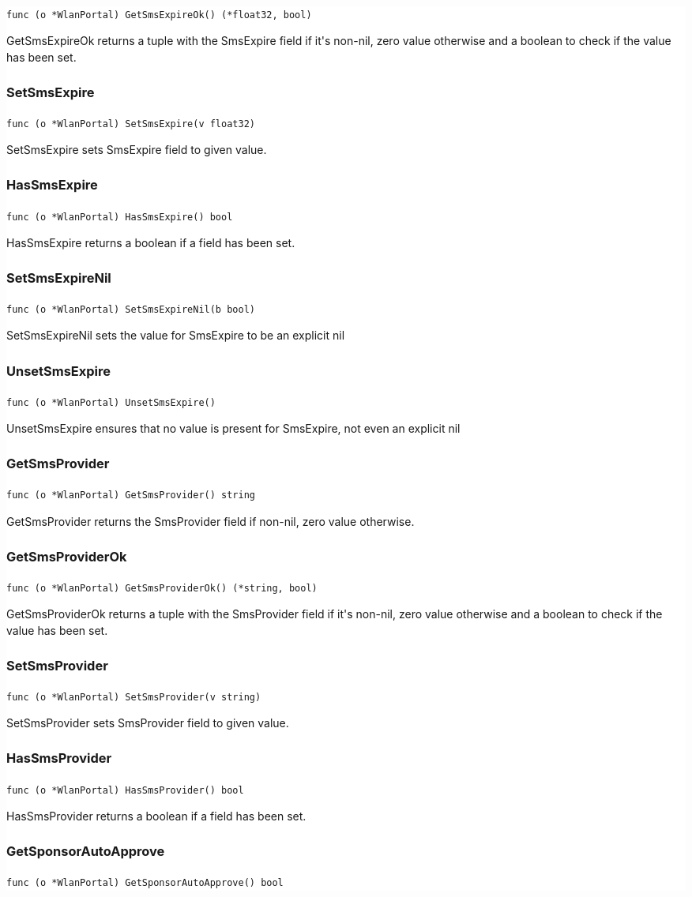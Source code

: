 `func (o *WlanPortal) GetSmsExpireOk() (*float32, bool)`

GetSmsExpireOk returns a tuple with the SmsExpire field if it's non-nil, zero value otherwise
and a boolean to check if the value has been set.

### SetSmsExpire

`func (o *WlanPortal) SetSmsExpire(v float32)`

SetSmsExpire sets SmsExpire field to given value.

### HasSmsExpire

`func (o *WlanPortal) HasSmsExpire() bool`

HasSmsExpire returns a boolean if a field has been set.

### SetSmsExpireNil

`func (o *WlanPortal) SetSmsExpireNil(b bool)`

 SetSmsExpireNil sets the value for SmsExpire to be an explicit nil

### UnsetSmsExpire
`func (o *WlanPortal) UnsetSmsExpire()`

UnsetSmsExpire ensures that no value is present for SmsExpire, not even an explicit nil
### GetSmsProvider

`func (o *WlanPortal) GetSmsProvider() string`

GetSmsProvider returns the SmsProvider field if non-nil, zero value otherwise.

### GetSmsProviderOk

`func (o *WlanPortal) GetSmsProviderOk() (*string, bool)`

GetSmsProviderOk returns a tuple with the SmsProvider field if it's non-nil, zero value otherwise
and a boolean to check if the value has been set.

### SetSmsProvider

`func (o *WlanPortal) SetSmsProvider(v string)`

SetSmsProvider sets SmsProvider field to given value.

### HasSmsProvider

`func (o *WlanPortal) HasSmsProvider() bool`

HasSmsProvider returns a boolean if a field has been set.

### GetSponsorAutoApprove

`func (o *WlanPortal) GetSponsorAutoApprove() bool`
